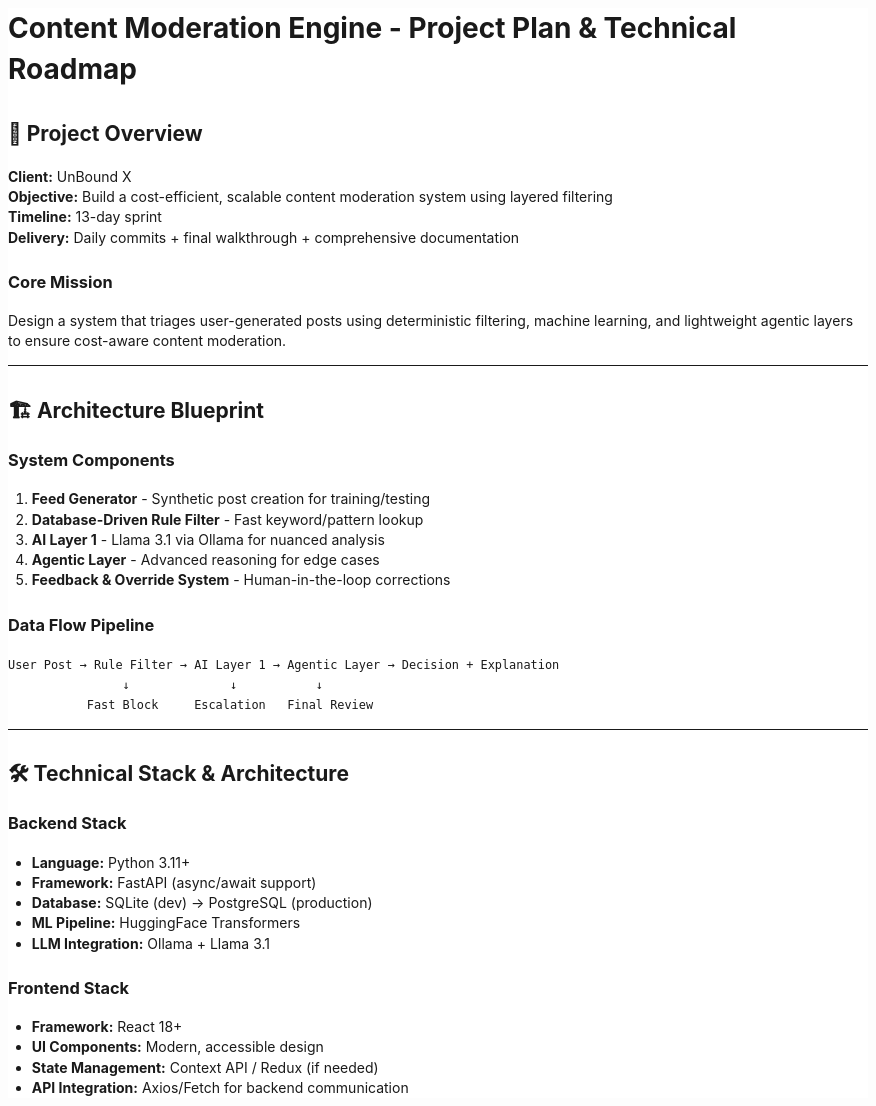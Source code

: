 # Content Moderation Engine - Project Plan & Technical Roadmap

## 🎯 Project Overview

**Client:** UnBound X  
**Objective:** Build a cost-efficient, scalable content moderation system using layered filtering  
**Timeline:** 13-day sprint  
**Delivery:** Daily commits + final walkthrough + comprehensive documentation

### Core Mission
Design a system that triages user-generated posts using deterministic filtering, machine learning, and lightweight agentic layers to ensure cost-aware content moderation.

---

## 🏗️ Architecture Blueprint

### System Components
1. **Feed Generator** - Synthetic post creation for training/testing
2. **Database-Driven Rule Filter** - Fast keyword/pattern lookup
3. **AI Layer 1** - Llama 3.1 via Ollama for nuanced analysis
4. **Agentic Layer** - Advanced reasoning for edge cases
5. **Feedback & Override System** - Human-in-the-loop corrections

### Data Flow Pipeline
```
User Post → Rule Filter → AI Layer 1 → Agentic Layer → Decision + Explanation
                ↓              ↓           ↓
           Fast Block     Escalation   Final Review
```

---

## 🛠️ Technical Stack & Architecture

### Backend Stack
- **Language:** Python 3.11+
- **Framework:** FastAPI (async/await support)
- **Database:** SQLite (dev) → PostgreSQL (production)
- **ML Pipeline:** HuggingFace Transformers
- **LLM Integration:** Ollama + Llama 3.1

### Frontend Stack
- **Framework:** React 18+
- **UI Components:** Modern, accessible design
- **State Management:** Context API / Redux (if needed)
- **API Integration:** Axios/Fetch for backend communication
